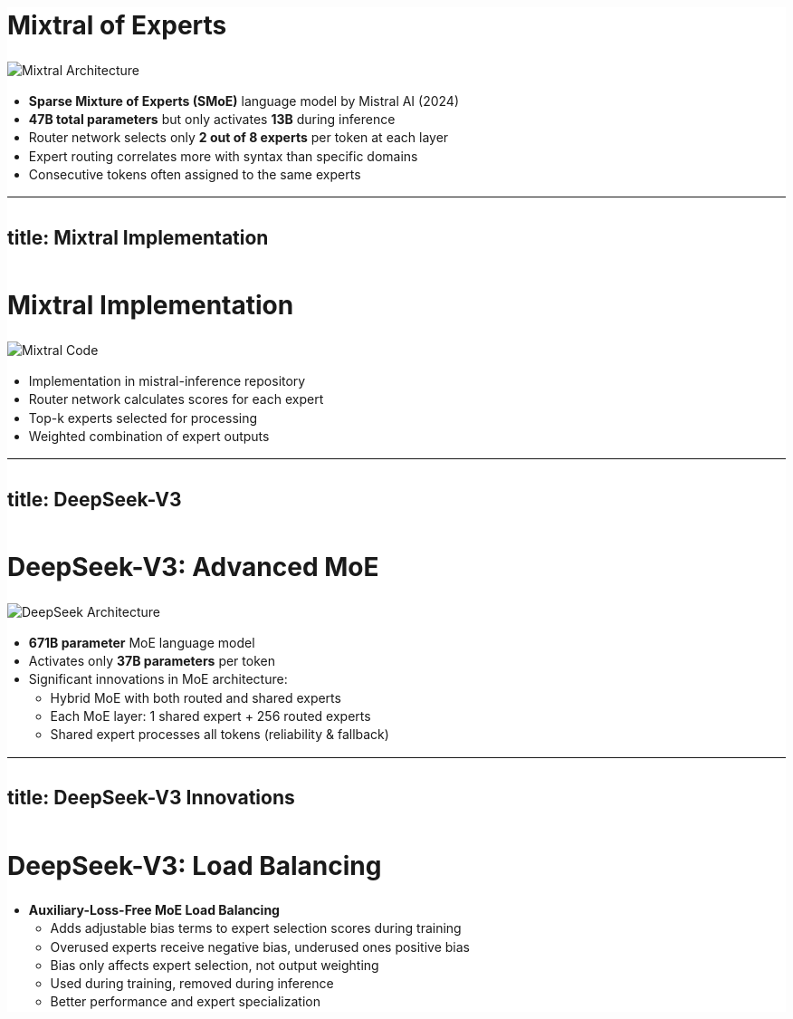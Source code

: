 # Mixtral of Experts

![Mixtral Architecture](https://github.com/user-attachments/assets/0a269540-d5fd-4075-bb0c-5b4efb391d9a)

- **Sparse Mixture of Experts (SMoE)** language model by Mistral AI (2024)
- **47B total parameters** but only activates **13B** during inference
- Router network selects only **2 out of 8 experts** per token at each layer
- Expert routing correlates more with syntax than specific domains
- Consecutive tokens often assigned to the same experts

---
title: Mixtral Implementation
---

# Mixtral Implementation

![Mixtral Code](https://github.com/user-attachments/assets/c3899adb-77fc-4e60-86d4-f71037864bce)

- Implementation in mistral-inference repository
- Router network calculates scores for each expert
- Top-k experts selected for processing
- Weighted combination of expert outputs

---
title: DeepSeek-V3
---

# DeepSeek-V3: Advanced MoE

![DeepSeek Architecture](https://github.com/user-attachments/assets/efc6efa0-8afb-4f03-8ce6-b9d2a53cc620)

- **671B parameter** MoE language model 
- Activates only **37B parameters** per token
- Significant innovations in MoE architecture:
  - Hybrid MoE with both routed and shared experts
  - Each MoE layer: 1 shared expert + 256 routed experts
  - Shared expert processes all tokens (reliability & fallback)

---
title: DeepSeek-V3 Innovations
---

# DeepSeek-V3: Load Balancing

- **Auxiliary-Loss-Free MoE Load Balancing**
  - Adds adjustable bias terms to expert selection scores during training
  - Overused experts receive negative bias, underused ones positive bias
  - Bias only affects expert selection, not output weighting
  - Used during training, removed during inference
  - Better performance and expert specialization
